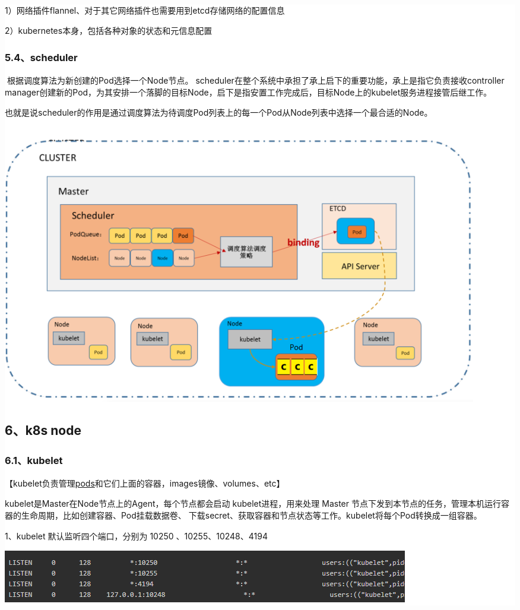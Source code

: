1）网络插件flannel、对于其它网络插件也需要用到etcd存储网络的配置信息

2）kubernetes本身，包括各种对象的状态和元信息配置

### 5.4、scheduler

​	根据调度算法为新创建的Pod选择一个Node节点。 scheduler在整个系统中承担了承上启下的重要功能，承上是指它负责接收controller manager创建新的Pod，为其安排一个落脚的目标Node，启下是指安置工作完成后，目标Node上的kubelet服务进程接管后继工作。

也就是说scheduler的作用是通过调度算法为待调度Pod列表上的每一个Pod从Node列表中选择一个最合适的Node。

![image-20200128004528064](assets/image-20200128004528064.png)                     

 

## 6、k8s node

### 6.1、kubelet

【kubelet负责管理[pods](https://www.kubernetes.org.cn/kubernetes-pod)和它们上面的容器，images镜像、volumes、etc】

kubelet是Master在Node节点上的Agent，每个节点都会启动 kubelet进程，用来处理 Master 节点下发到本节点的任务，管理本机运行容器的生命周期，比如创建容器、Pod挂载数据卷、 下载secret、获取容器和节点状态等工作。kubelet将每个Pod转换成一组容器。

 

1、kubelet 默认监听四个端口，分别为 10250 、10255、10248、4194

 ![image-20200130132756937](assets/image-20200130132756937.png)
